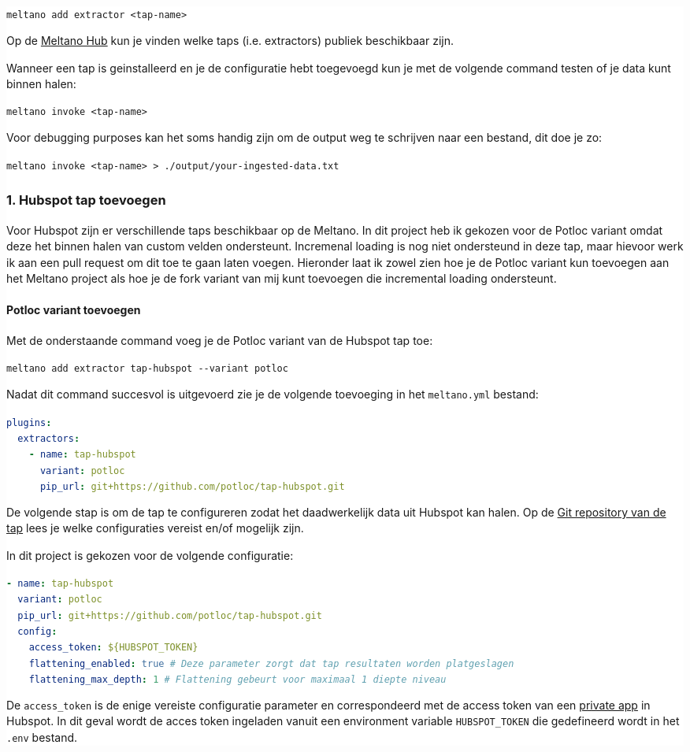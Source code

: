 `meltano add extractor <tap-name>`

Op de [Meltano Hub](https://hub.meltano.com/extractors/tap-hubspot) kun je vinden welke taps (i.e. extractors) publiek beschikbaar zijn.

Wanneer een tap is geinstalleerd en je de configuratie hebt toegevoegd kun je met de volgende command testen of je data kunt binnen halen:

`meltano invoke <tap-name>`

Voor debugging purposes kan het soms handig zijn om de output weg te schrijven naar een bestand, dit doe je zo:

`meltano invoke <tap-name> > ./output/your-ingested-data.txt`

### 1. Hubspot tap toevoegen

Voor Hubspot zijn er verschillende taps beschikbaar op de Meltano. In dit project heb ik gekozen voor de Potloc variant omdat deze het binnen halen van custom velden ondersteunt. Incremenal loading is nog niet ondersteund in deze tap, maar hievoor werk ik aan een pull request om dit toe te gaan laten voegen. Hieronder laat ik zowel zien hoe je de Potloc variant kun toevoegen aan het Meltano project als hoe je de fork variant van mij kunt toevoegen die incremental loading ondersteunt.

#### Potloc variant toevoegen

Met de onderstaande command voeg je de Potloc variant van de Hubspot tap toe:

`meltano add extractor tap-hubspot --variant potloc`

Nadat dit command succesvol is uitgevoerd zie je de volgende toevoeging in het `meltano.yml` bestand:

```yaml
plugins:
  extractors:
    - name: tap-hubspot
      variant: potloc
      pip_url: git+https://github.com/potloc/tap-hubspot.git
```

De volgende stap is om de tap te configureren zodat het daadwerkelijk data uit Hubspot kan halen. Op de [Git repository van de tap](https://github.com/potloc/tap-hubspot) lees je welke configuraties vereist en/of mogelijk zijn.

In dit project is gekozen voor de volgende configuratie:

```yml
- name: tap-hubspot
  variant: potloc
  pip_url: git+https://github.com/potloc/tap-hubspot.git
  config:
    access_token: ${HUBSPOT_TOKEN}
    flattening_enabled: true # Deze parameter zorgt dat tap resultaten worden platgeslagen
    flattening_max_depth: 1 # Flattening gebeurt voor maximaal 1 diepte niveau
```

De `access_token` is de enige vereiste configuratie parameter en correspondeerd met de access token van een [private app](https://developers.hubspot.com/docs/api/private-apps) in Hubspot. In dit geval wordt de acces token ingeladen vanuit een environment variable `HUBSPOT_TOKEN` die gedefineerd wordt in het `.env` bestand.
